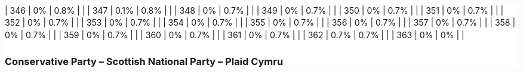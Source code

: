 | 346 | 0% | 0.8% |  |
| 347 | 0.1% | 0.8% |  |
| 348 | 0% | 0.7% |  |
| 349 | 0% | 0.7% |  |
| 350 | 0% | 0.7% |  |
| 351 | 0% | 0.7% |  |
| 352 | 0% | 0.7% |  |
| 353 | 0% | 0.7% |  |
| 354 | 0% | 0.7% |  |
| 355 | 0% | 0.7% |  |
| 356 | 0% | 0.7% |  |
| 357 | 0% | 0.7% |  |
| 358 | 0% | 0.7% |  |
| 359 | 0% | 0.7% |  |
| 360 | 0% | 0.7% |  |
| 361 | 0% | 0.7% |  |
| 362 | 0.7% | 0.7% |  |
| 363 | 0% | 0% |  |

### Conservative Party – Scottish National Party – Plaid Cymru
